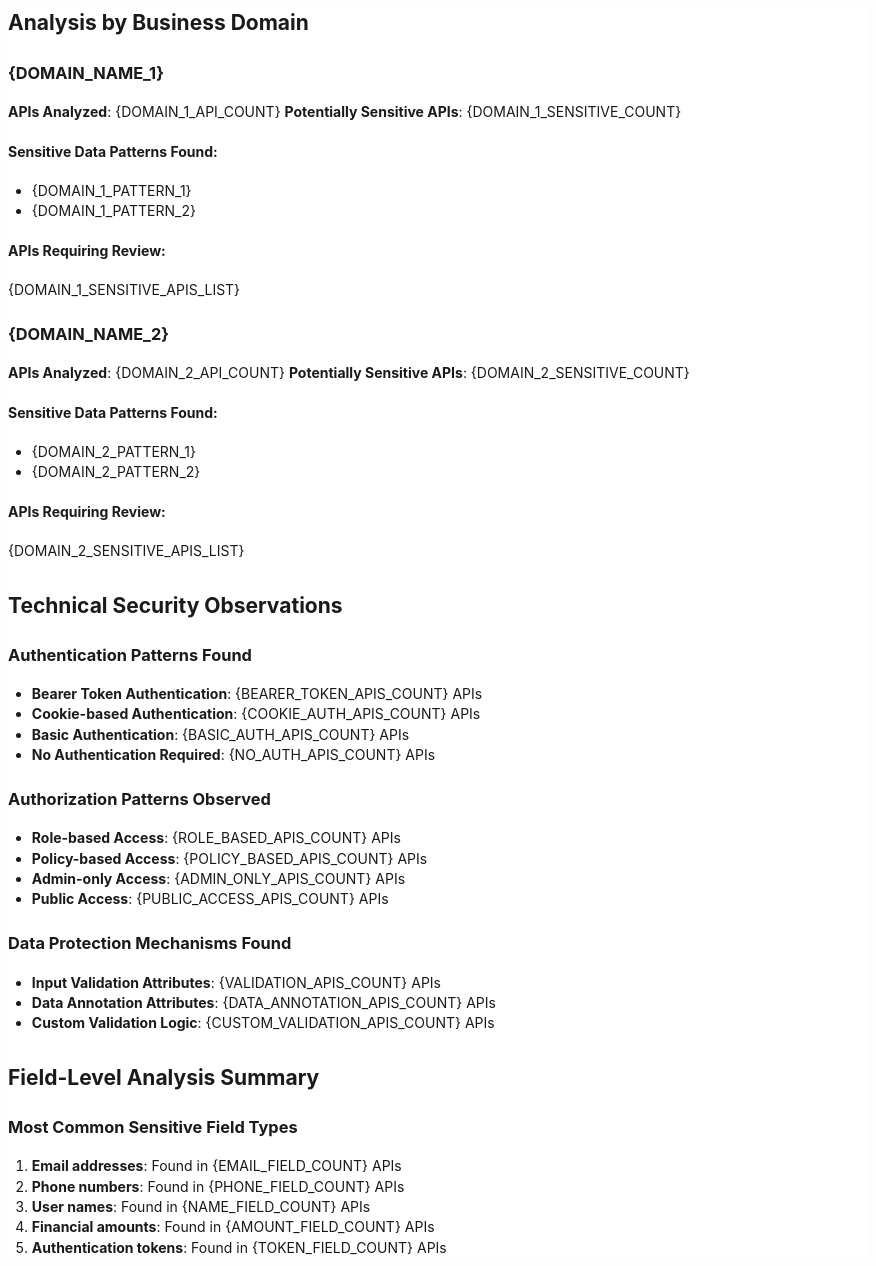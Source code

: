 ## Analysis by Business Domain

### {DOMAIN_NAME_1}
**APIs Analyzed**: {DOMAIN_1_API_COUNT}
**Potentially Sensitive APIs**: {DOMAIN_1_SENSITIVE_COUNT}

#### Sensitive Data Patterns Found:
- {DOMAIN_1_PATTERN_1}
- {DOMAIN_1_PATTERN_2}

#### APIs Requiring Review:
{DOMAIN_1_SENSITIVE_APIS_LIST}

### {DOMAIN_NAME_2}
**APIs Analyzed**: {DOMAIN_2_API_COUNT}
**Potentially Sensitive APIs**: {DOMAIN_2_SENSITIVE_COUNT}

#### Sensitive Data Patterns Found:
- {DOMAIN_2_PATTERN_1}
- {DOMAIN_2_PATTERN_2}

#### APIs Requiring Review:
{DOMAIN_2_SENSITIVE_APIS_LIST}

## Technical Security Observations

### Authentication Patterns Found
- **Bearer Token Authentication**: {BEARER_TOKEN_APIS_COUNT} APIs
- **Cookie-based Authentication**: {COOKIE_AUTH_APIS_COUNT} APIs
- **Basic Authentication**: {BASIC_AUTH_APIS_COUNT} APIs
- **No Authentication Required**: {NO_AUTH_APIS_COUNT} APIs

### Authorization Patterns Observed
- **Role-based Access**: {ROLE_BASED_APIS_COUNT} APIs
- **Policy-based Access**: {POLICY_BASED_APIS_COUNT} APIs
- **Admin-only Access**: {ADMIN_ONLY_APIS_COUNT} APIs
- **Public Access**: {PUBLIC_ACCESS_APIS_COUNT} APIs

### Data Protection Mechanisms Found
- **Input Validation Attributes**: {VALIDATION_APIS_COUNT} APIs
- **Data Annotation Attributes**: {DATA_ANNOTATION_APIS_COUNT} APIs
- **Custom Validation Logic**: {CUSTOM_VALIDATION_APIS_COUNT} APIs

## Field-Level Analysis Summary

### Most Common Sensitive Field Types
1. **Email addresses**: Found in {EMAIL_FIELD_COUNT} APIs
2. **Phone numbers**: Found in {PHONE_FIELD_COUNT} APIs
3. **User names**: Found in {NAME_FIELD_COUNT} APIs
4. **Financial amounts**: Found in {AMOUNT_FIELD_COUNT} APIs
5. **Authentication tokens**: Found in {TOKEN_FIELD_COUNT} APIs
